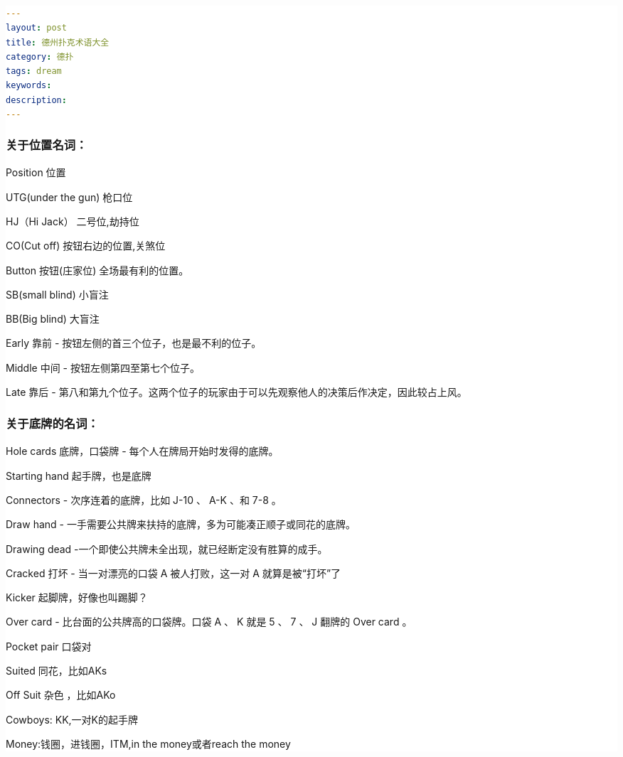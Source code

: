 ```yaml
---
layout: post
title: 德州扑克术语大全
category: 德扑
tags: dream
keywords: 
description: 
---
```


### 关于位置名词：
Position 位置

UTG(under the gun) 枪口位

HJ（Hi Jack） 二号位,劫持位

CO(Cut off) 按钮右边的位置,关煞位

Button 按钮(庄家位) 全场最有利的位置。

SB(small blind) 小盲注 

BB(Big blind) 大盲注

Early 靠前 - 按钮左侧的首三个位子，也是最不利的位子。

Middle 中间 - 按钮左侧第四至第七个位子。

Late 靠后 - 第八和第九个位子。这两个位子的玩家由于可以先观察他人的决策后作决定，因此较占上风。



### 关于底牌的名词：
Hole cards 底牌，口袋牌 - 每个人在牌局开始时发得的底牌。

Starting hand 起手牌，也是底牌

Connectors - 次序连着的底牌，比如 J-10 、 A-K 、和 7-8 。

Draw hand - 一手需要公共牌来扶持的底牌，多为可能凑正顺子或同花的底牌。

Drawing dead -一个即使公共牌未全出现，就已经断定没有胜算的成手。

Cracked 打坏 - 当一对漂亮的口袋 A 被人打败，这一对 A 就算是被“打坏”了

Kicker 起脚牌，好像也叫踢脚？

Over card - 比台面的公共牌高的口袋牌。口袋 A 、 K 就是 5 、 7 、 J 翻牌的 Over card 。

Pocket pair 口袋对

Suited 同花，比如AKs

Off Suit 杂色 ，比如AKo

Cowboys: KK,一对K的起手牌

Money:钱圈，进钱圈，ITM,in the money或者reach the money
